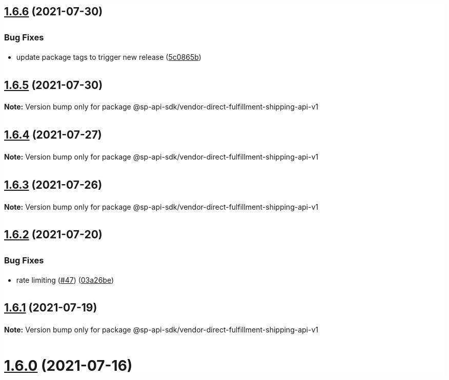 ## [1.6.6](https://github.com/bizon/selling-partner-api-sdk/compare/@sp-api-sdk/vendor-direct-fulfillment-shipping-api-v1@1.6.5...@sp-api-sdk/vendor-direct-fulfillment-shipping-api-v1@1.6.6) (2021-07-30)

### Bug Fixes

* update package tags to trigger new release ([5c0865b](https://github.com/bizon/selling-partner-api-sdk/commit/5c0865b5b729d5ca0d42f5e77332af77bfd974af))

## [1.6.5](https://github.com/bizon/selling-partner-api-sdk/compare/@sp-api-sdk/vendor-direct-fulfillment-shipping-api-v1@1.6.4...@sp-api-sdk/vendor-direct-fulfillment-shipping-api-v1@1.6.5) (2021-07-30)

**Note:** Version bump only for package @sp-api-sdk/vendor-direct-fulfillment-shipping-api-v1

## [1.6.4](https://github.com/bizon/selling-partner-api-sdk/compare/@sp-api-sdk/vendor-direct-fulfillment-shipping-api-v1@1.6.3...@sp-api-sdk/vendor-direct-fulfillment-shipping-api-v1@1.6.4) (2021-07-27)

**Note:** Version bump only for package @sp-api-sdk/vendor-direct-fulfillment-shipping-api-v1

## [1.6.3](https://github.com/bizon/selling-partner-api-sdk/compare/@sp-api-sdk/vendor-direct-fulfillment-shipping-api-v1@1.6.2...@sp-api-sdk/vendor-direct-fulfillment-shipping-api-v1@1.6.3) (2021-07-26)

**Note:** Version bump only for package @sp-api-sdk/vendor-direct-fulfillment-shipping-api-v1

## [1.6.2](https://github.com/bizon/selling-partner-api-sdk/compare/@sp-api-sdk/vendor-direct-fulfillment-shipping-api-v1@1.6.1...@sp-api-sdk/vendor-direct-fulfillment-shipping-api-v1@1.6.2) (2021-07-20)

### Bug Fixes

* rate limiting ([#47](https://github.com/bizon/selling-partner-api-sdk/issues/47)) ([03a26be](https://github.com/bizon/selling-partner-api-sdk/commit/03a26be41e7812f1d616927421541c67a774bf23))

## [1.6.1](https://github.com/bizon/selling-partner-api-sdk/compare/@sp-api-sdk/vendor-direct-fulfillment-shipping-api-v1@1.6.0...@sp-api-sdk/vendor-direct-fulfillment-shipping-api-v1@1.6.1) (2021-07-19)

**Note:** Version bump only for package @sp-api-sdk/vendor-direct-fulfillment-shipping-api-v1

# [1.6.0](https://github.com/bizon/selling-partner-api-sdk/compare/@sp-api-sdk/vendor-direct-fulfillment-shipping-api-v1@1.4.4...@sp-api-sdk/vendor-direct-fulfillment-shipping-api-v1@1.6.0) (2021-07-16)
